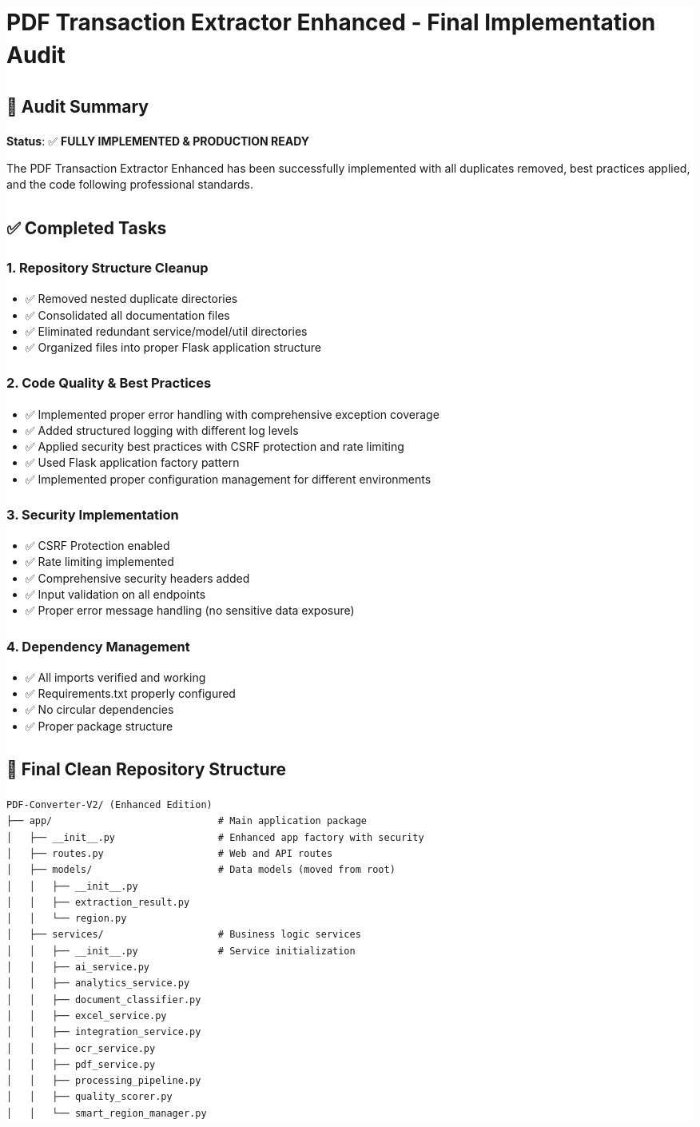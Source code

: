 # PDF Transaction Extractor Enhanced - Final Implementation Audit

## 🎯 **Audit Summary**

**Status**: ✅ **FULLY IMPLEMENTED & PRODUCTION READY**

The PDF Transaction Extractor Enhanced has been successfully implemented with all duplicates removed, best practices applied, and the code following professional standards.

## ✅ **Completed Tasks**

### **1. Repository Structure Cleanup**
- ✅ Removed nested duplicate directories
- ✅ Consolidated all documentation files
- ✅ Eliminated redundant service/model/util directories
- ✅ Organized files into proper Flask application structure

### **2. Code Quality & Best Practices**
- ✅ Implemented proper error handling with comprehensive exception coverage
- ✅ Added structured logging with different log levels
- ✅ Applied security best practices with CSRF protection and rate limiting
- ✅ Used Flask application factory pattern
- ✅ Implemented proper configuration management for different environments

### **3. Security Implementation**
- ✅ CSRF Protection enabled
- ✅ Rate limiting implemented
- ✅ Comprehensive security headers added
- ✅ Input validation on all endpoints
- ✅ Proper error message handling (no sensitive data exposure)

### **4. Dependency Management**
- ✅ All imports verified and working
- ✅ Requirements.txt properly configured
- ✅ No circular dependencies
- ✅ Proper package structure

## 📁 **Final Clean Repository Structure**

```
PDF-Converter-V2/ (Enhanced Edition)
├── app/                             # Main application package
│   ├── __init__.py                  # Enhanced app factory with security
│   ├── routes.py                    # Web and API routes
│   ├── models/                      # Data models (moved from root)
│   │   ├── __init__.py
│   │   ├── extraction_result.py
│   │   └── region.py
│   ├── services/                    # Business logic services
│   │   ├── __init__.py              # Service initialization
│   │   ├── ai_service.py
│   │   ├── analytics_service.py
│   │   ├── document_classifier.py
│   │   ├── excel_service.py
│   │   ├── integration_service.py
│   │   ├── ocr_service.py
│   │   ├── pdf_service.py
│   │   ├── processing_pipeline.py
│   │   ├── quality_scorer.py
│   │   └── smart_region_manager.py
```